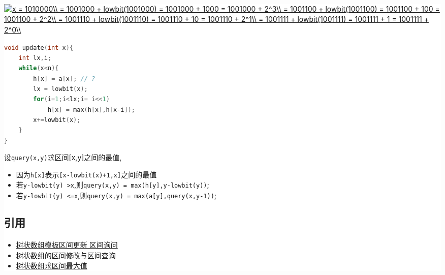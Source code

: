 <a href="http://www.codecogs.com/eqnedit.php?latex=x&space;=&space;1010000\\&space;=&space;1001000&space;&plus;&space;lowbit(1001000)&space;=&space;1001000&space;&plus;&space;1000&space;=&space;1001000&space;&plus;&space;2^3\\&space;=&space;1001100&space;&plus;&space;lowbit(1001100)&space;=&space;1001100&space;&plus;&space;100&space;=&space;1001100&space;&plus;&space;2^2\\&space;=&space;1001110&space;&plus;&space;lowbit(1001110)&space;=&space;1001110&space;&plus;&space;10&space;=&space;1001110&space;&plus;&space;2^1\\&space;=&space;1001111&space;&plus;&space;lowbit(1001111)&space;=&space;1001111&space;&plus;&space;1&space;=&space;1001111&space;&plus;&space;2^0\\" target="_blank"><img src="http://latex.codecogs.com/gif.latex?x&space;=&space;1010000\\&space;=&space;1001000&space;&plus;&space;lowbit(1001000)&space;=&space;1001000&space;&plus;&space;1000&space;=&space;1001000&space;&plus;&space;2^3\\&space;=&space;1001100&space;&plus;&space;lowbit(1001100)&space;=&space;1001100&space;&plus;&space;100&space;=&space;1001100&space;&plus;&space;2^2\\&space;=&space;1001110&space;&plus;&space;lowbit(1001110)&space;=&space;1001110&space;&plus;&space;10&space;=&space;1001110&space;&plus;&space;2^1\\&space;=&space;1001111&space;&plus;&space;lowbit(1001111)&space;=&space;1001111&space;&plus;&space;1&space;=&space;1001111&space;&plus;&space;2^0\\" title="x = 1010000\\ = 1001000 + lowbit(1001000) = 1001000 + 1000 = 1001000 + 2^3\\ = 1001100 + lowbit(1001100) = 1001100 + 100 = 1001100 + 2^2\\ = 1001110 + lowbit(1001110) = 1001110 + 10 = 1001110 + 2^1\\ = 1001111 + lowbit(1001111) = 1001111 + 1 = 1001111 + 2^0\\" /></a>

```c
void update(int x){
    int lx,i;
    while(x<n){
        h[x] = a[x]; // ?
        lx = lowbit(x);
        for(i=1;i<lx;i= i<<1)
            h[x] = max(h[x],h[x-i]);
        x+=lowbit(x);
    }
}
```

设`query(x,y)`求区间[x,y]之间的最值,

 - 因为`h[x]`表示`[x-lowbit(x)+1,x]`之间的最值
 - 若`y-lowbit(y) >x`,则`query(x,y) = max(h[y],y-lowbit(y))`;
 - 若`y-lowbit(y) <=x`,则`query(x,y) = max(a[y],query(x,y-1))`;


## 引用

 - [树状数组模板区间更新 区间询问](http://blog.csdn.net/lawrence_jang/article/details/8054173)
 - [树状数组的区间修改与区间查询](http://blog.csdn.net/qq_21841245/article/details/43956633)
 - [树状数组求区间最大值](http://blog.csdn.net/u010598215/article/details/48206959)
